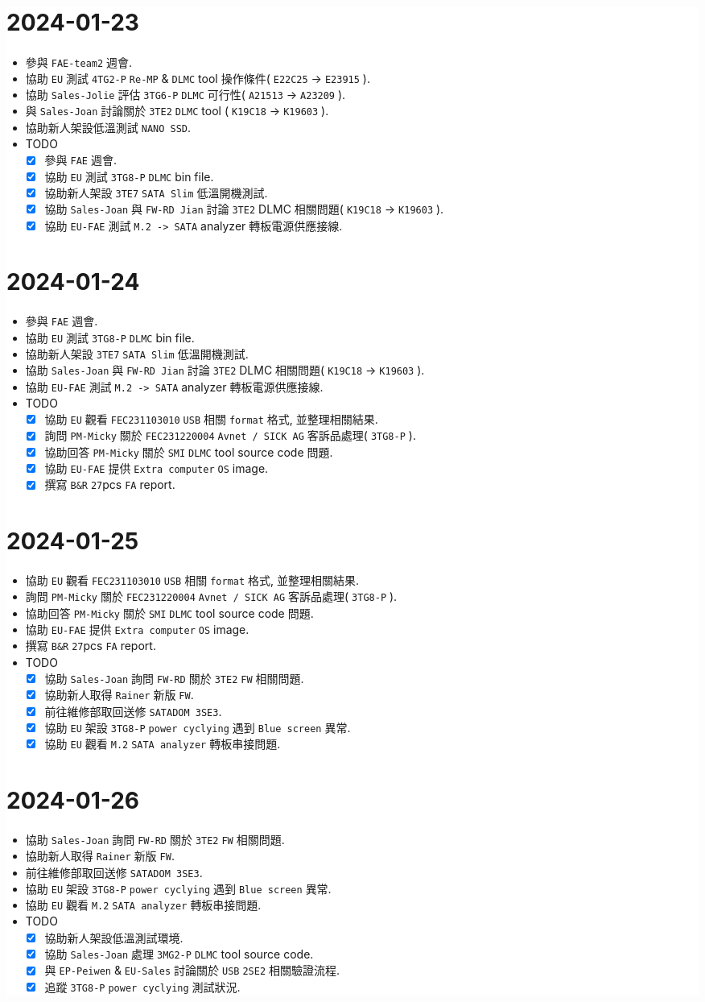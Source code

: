 # 2024-01-23
* 參與 `FAE-team2` 週會.
* 協助 `EU` 測試 `4TG2-P` `Re-MP` & `DLMC` tool 操作條件( `E22C25` -> `E23915` ).
* 協助 `Sales-Jolie` 評估 `3TG6-P` `DLMC` 可行性( `A21513` -> `A23209` ).
* 與 `Sales-Joan` 討論關於 `3TE2` `DLMC` tool ( `K19C18` -> `K19603` ).
* 協助新人架設低溫測試 `NANO SSD`.
* TODO
  * [x] 參與 `FAE` 週會.
  * [x] 協助 `EU` 測試 `3TG8-P` `DLMC` bin file.
  * [x] 協助新人架設 `3TE7` `SATA Slim` 低溫開機測試.
  * [x] 協助 `Sales-Joan` 與 `FW-RD Jian` 討論 `3TE2` DLMC 相關問題( `K19C18` -> `K19603` ).
  * [x] 協助 `EU-FAE` 測試 `M.2 -> SATA` analyzer 轉板電源供應接線.

# 2024-01-24
* 參與 `FAE` 週會.
* 協助 `EU` 測試 `3TG8-P` `DLMC` bin file.
* 協助新人架設 `3TE7` `SATA Slim` 低溫開機測試.
* 協助 `Sales-Joan` 與 `FW-RD Jian` 討論 `3TE2` DLMC 相關問題( `K19C18` -> `K19603` ).
* 協助 `EU-FAE` 測試 `M.2 -> SATA` analyzer 轉板電源供應接線.
* TODO
  * [x] 協助 `EU` 觀看 `FEC231103010` `USB` 相關 `format` 格式, 並整理相關結果.
  * [x] 詢問 `PM-Micky` 關於 `FEC231220004` `Avnet / SICK AG` 客訴品處理( `3TG8-P` ).
  * [x] 協助回答 `PM-Micky` 關於 `SMI` `DLMC` tool source code 問題.
  * [x] 協助 `EU-FAE` 提供 `Extra computer` `OS` image.
  * [x] 撰寫 `B&R` `27`pcs `FA` report.

# 2024-01-25
* 協助 `EU` 觀看 `FEC231103010` `USB` 相關 `format` 格式, 並整理相關結果.
* 詢問 `PM-Micky` 關於 `FEC231220004` `Avnet / SICK AG` 客訴品處理( `3TG8-P` ).
* 協助回答 `PM-Micky` 關於 `SMI` `DLMC` tool source code 問題.
* 協助 `EU-FAE` 提供 `Extra computer` `OS` image.
* 撰寫 `B&R` `27`pcs `FA` report.
* TODO
  * [x] 協助 `Sales-Joan` 詢問 `FW-RD` 關於 `3TE2` `FW` 相關問題.
  * [x] 協助新人取得 `Rainer` 新版 `FW`.
  * [x] 前往維修部取回送修 `SATADOM 3SE3`.
  * [x] 協助 `EU` 架設 `3TG8-P` `power cyclying` 遇到 `Blue screen` 異常.
  * [x] 協助 `EU` 觀看 `M.2` `SATA analyzer` 轉板串接問題. 

# 2024-01-26
* 協助 `Sales-Joan` 詢問 `FW-RD` 關於 `3TE2` `FW` 相關問題.
* 協助新人取得 `Rainer` 新版 `FW`.
* 前往維修部取回送修 `SATADOM 3SE3`.
* 協助 `EU` 架設 `3TG8-P` `power cyclying` 遇到 `Blue screen` 異常.
* 協助 `EU` 觀看 `M.2` `SATA analyzer` 轉板串接問題.
* TODO
  * [x] 協助新人架設低溫測試環境.
  * [x] 協助 `Sales-Joan` 處理 `3MG2-P` `DLMC` tool source code.
  * [x] 與 `EP-Peiwen` & `EU-Sales` 討論關於 `USB` `2SE2` 相關驗證流程.
  * [x] 追蹤 `3TG8-P` `power cyclying` 測試狀況.
